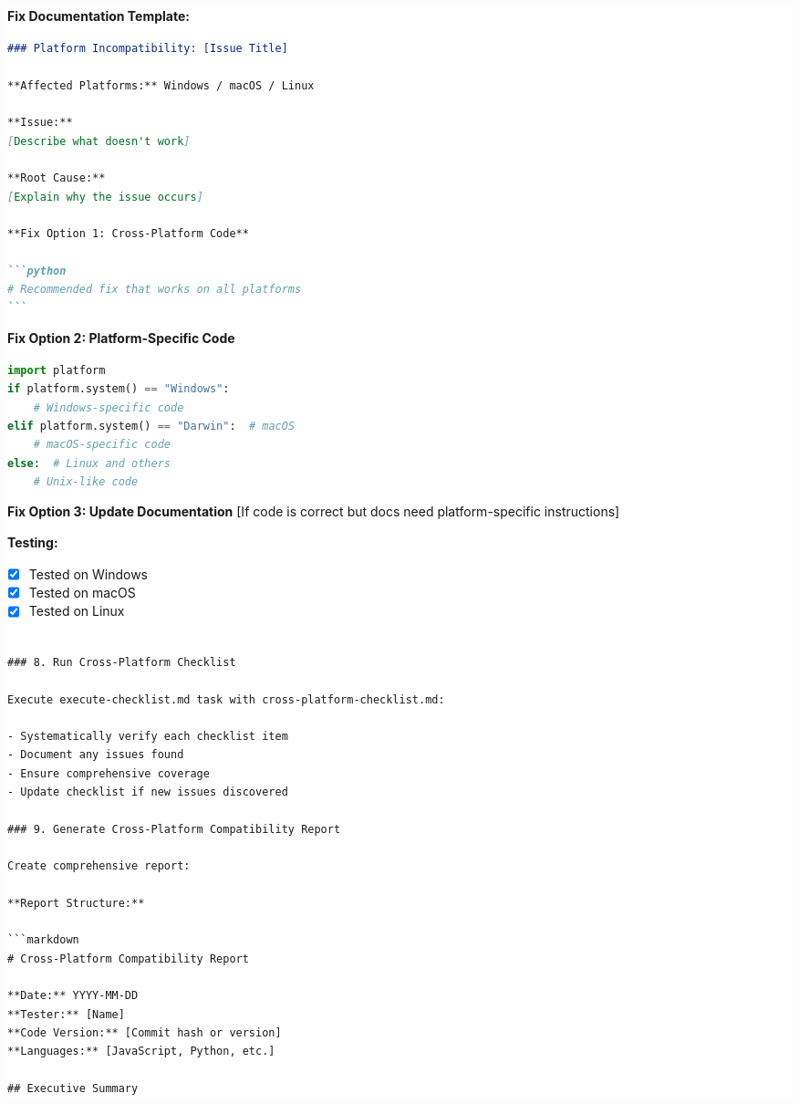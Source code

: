 **Fix Documentation Template:**

````markdown
### Platform Incompatibility: [Issue Title]

**Affected Platforms:** Windows / macOS / Linux

**Issue:**
[Describe what doesn't work]

**Root Cause:**
[Explain why the issue occurs]

**Fix Option 1: Cross-Platform Code**

```python
# Recommended fix that works on all platforms
```
````

**Fix Option 2: Platform-Specific Code**

```python
import platform
if platform.system() == "Windows":
    # Windows-specific code
elif platform.system() == "Darwin":  # macOS
    # macOS-specific code
else:  # Linux and others
    # Unix-like code
```

**Fix Option 3: Update Documentation**
[If code is correct but docs need platform-specific instructions]

**Testing:**

- [x] Tested on Windows
- [x] Tested on macOS
- [x] Tested on Linux

````

### 8. Run Cross-Platform Checklist

Execute execute-checklist.md task with cross-platform-checklist.md:

- Systematically verify each checklist item
- Document any issues found
- Ensure comprehensive coverage
- Update checklist if new issues discovered

### 9. Generate Cross-Platform Compatibility Report

Create comprehensive report:

**Report Structure:**

```markdown
# Cross-Platform Compatibility Report

**Date:** YYYY-MM-DD
**Tester:** [Name]
**Code Version:** [Commit hash or version]
**Languages:** [JavaScript, Python, etc.]

## Executive Summary

````